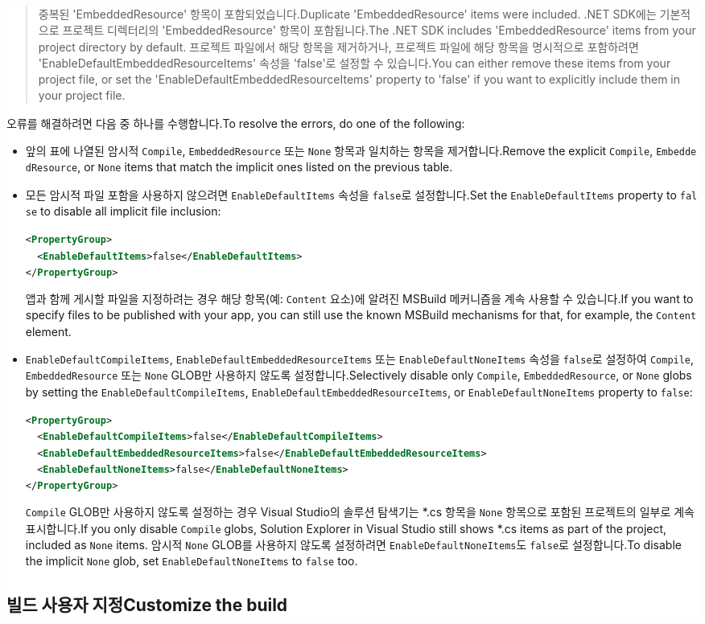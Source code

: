   > <span data-ttu-id="c9dc8-164">중복된 'EmbeddedResource' 항목이 포함되었습니다.</span><span class="sxs-lookup"><span data-stu-id="c9dc8-164">Duplicate 'EmbeddedResource' items were included.</span></span> <span data-ttu-id="c9dc8-165">.NET SDK에는 기본적으로 프로젝트 디렉터리의 'EmbeddedResource' 항목이 포함됩니다.</span><span class="sxs-lookup"><span data-stu-id="c9dc8-165">The .NET SDK includes 'EmbeddedResource' items from your project directory by default.</span></span> <span data-ttu-id="c9dc8-166">프로젝트 파일에서 해당 항목을 제거하거나, 프로젝트 파일에 해당 항목을 명시적으로 포함하려면 'EnableDefaultEmbeddedResourceItems' 속성을 'false'로 설정할 수 있습니다.</span><span class="sxs-lookup"><span data-stu-id="c9dc8-166">You can either remove these items from your project file, or set the 'EnableDefaultEmbeddedResourceItems' property to 'false' if you want to explicitly include them in your project file.</span></span>

<span data-ttu-id="c9dc8-167">오류를 해결하려면 다음 중 하나를 수행합니다.</span><span class="sxs-lookup"><span data-stu-id="c9dc8-167">To resolve the errors, do one of the following:</span></span>

- <span data-ttu-id="c9dc8-168">앞의 표에 나열된 암시적 `Compile`, `EmbeddedResource` 또는 `None` 항목과 일치하는 항목을 제거합니다.</span><span class="sxs-lookup"><span data-stu-id="c9dc8-168">Remove the explicit `Compile`, `EmbeddedResource`, or `None` items that match the implicit ones listed on the previous table.</span></span>

- <span data-ttu-id="c9dc8-169">모든 암시적 파일 포함을 사용하지 않으려면 `EnableDefaultItems` 속성을 `false`로 설정합니다.</span><span class="sxs-lookup"><span data-stu-id="c9dc8-169">Set the `EnableDefaultItems` property to `false` to disable all implicit file inclusion:</span></span>

  ```xml
  <PropertyGroup>
    <EnableDefaultItems>false</EnableDefaultItems>
  </PropertyGroup>
  ```

  <span data-ttu-id="c9dc8-170">앱과 함께 게시할 파일을 지정하려는 경우 해당 항목(예: `Content` 요소)에 알려진 MSBuild 메커니즘을 계속 사용할 수 있습니다.</span><span class="sxs-lookup"><span data-stu-id="c9dc8-170">If you want to specify files to be published with your app, you can still use the known MSBuild mechanisms for that, for example, the `Content` element.</span></span>

- <span data-ttu-id="c9dc8-171">`EnableDefaultCompileItems`, `EnableDefaultEmbeddedResourceItems` 또는 `EnableDefaultNoneItems` 속성을 `false`로 설정하여 `Compile`, `EmbeddedResource` 또는 `None` GLOB만 사용하지 않도록 설정합니다.</span><span class="sxs-lookup"><span data-stu-id="c9dc8-171">Selectively disable only `Compile`, `EmbeddedResource`, or `None` globs by setting the `EnableDefaultCompileItems`, `EnableDefaultEmbeddedResourceItems`, or `EnableDefaultNoneItems` property to `false`:</span></span>

  ```xml
  <PropertyGroup>
    <EnableDefaultCompileItems>false</EnableDefaultCompileItems>
    <EnableDefaultEmbeddedResourceItems>false</EnableDefaultEmbeddedResourceItems>
    <EnableDefaultNoneItems>false</EnableDefaultNoneItems>
  </PropertyGroup>
  ```

  <span data-ttu-id="c9dc8-172">`Compile` GLOB만 사용하지 않도록 설정하는 경우 Visual Studio의 솔루션 탐색기는 \*.cs 항목을 `None` 항목으로 포함된 프로젝트의 일부로 계속 표시합니다.</span><span class="sxs-lookup"><span data-stu-id="c9dc8-172">If you only disable `Compile` globs, Solution Explorer in Visual Studio still shows \*.cs items as part of the project, included as `None` items.</span></span> <span data-ttu-id="c9dc8-173">암시적 `None` GLOB를 사용하지 않도록 설정하려면 `EnableDefaultNoneItems`도 `false`로 설정합니다.</span><span class="sxs-lookup"><span data-stu-id="c9dc8-173">To disable the implicit `None` glob, set `EnableDefaultNoneItems` to `false` too.</span></span>

## <a name="customize-the-build"></a><span data-ttu-id="c9dc8-174">빌드 사용자 지정</span><span class="sxs-lookup"><span data-stu-id="c9dc8-174">Customize the build</span></span>
